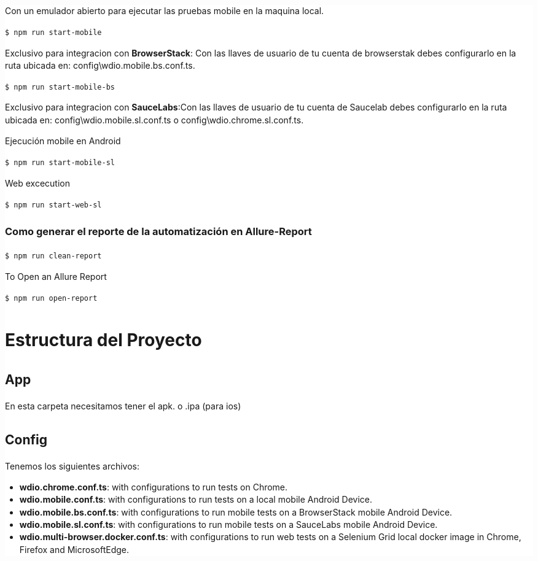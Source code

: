 Con un emulador abierto para ejecutar las pruebas mobile en la maquina local.

```console
$ npm run start-mobile
```

Exclusivo para integracion con **BrowserStack**: Con las llaves de usuario de tu cuenta de browserstak debes configurarlo en la ruta ubicada en: config\wdio.mobile.bs.conf.ts.

```console
$ npm run start-mobile-bs
```
Exclusivo para integracion con **SauceLabs**:Con las llaves de usuario de tu cuenta de Saucelab debes configurarlo en la ruta ubicada en: config\wdio.mobile.sl.conf.ts o config\wdio.chrome.sl.conf.ts.

Ejecución mobile en Android

```console
$ npm run start-mobile-sl
```
Web excecution

```console
$ npm run start-web-sl
```

### Como generar el reporte de la automatización en Allure-Report

```console
$ npm run clean-report
```

To Open an Allure Report

```console
$ npm run open-report
```
# Estructura del Proyecto

  

## App

En esta carpeta necesitamos tener el apk. o .ipa (para ios)


## Config


Tenemos los siguientes archivos:
- **wdio.chrome.conf.ts**:  with configurations to run tests on Chrome.
- **wdio.mobile.conf.ts**:  with configurations to run tests on a local mobile Android Device.
- **wdio.mobile.bs.conf.ts**: with configurations to run mobile tests on a BrowserStack mobile Android Device.
- **wdio.mobile.sl.conf.ts**: with configurations to run mobile tests on a SauceLabs mobile Android Device.
- **wdio.multi-browser.docker.conf.ts**: with configurations to run web tests on a Selenium Grid local docker image in Chrome, Firefox and MicrosoftEdge.

